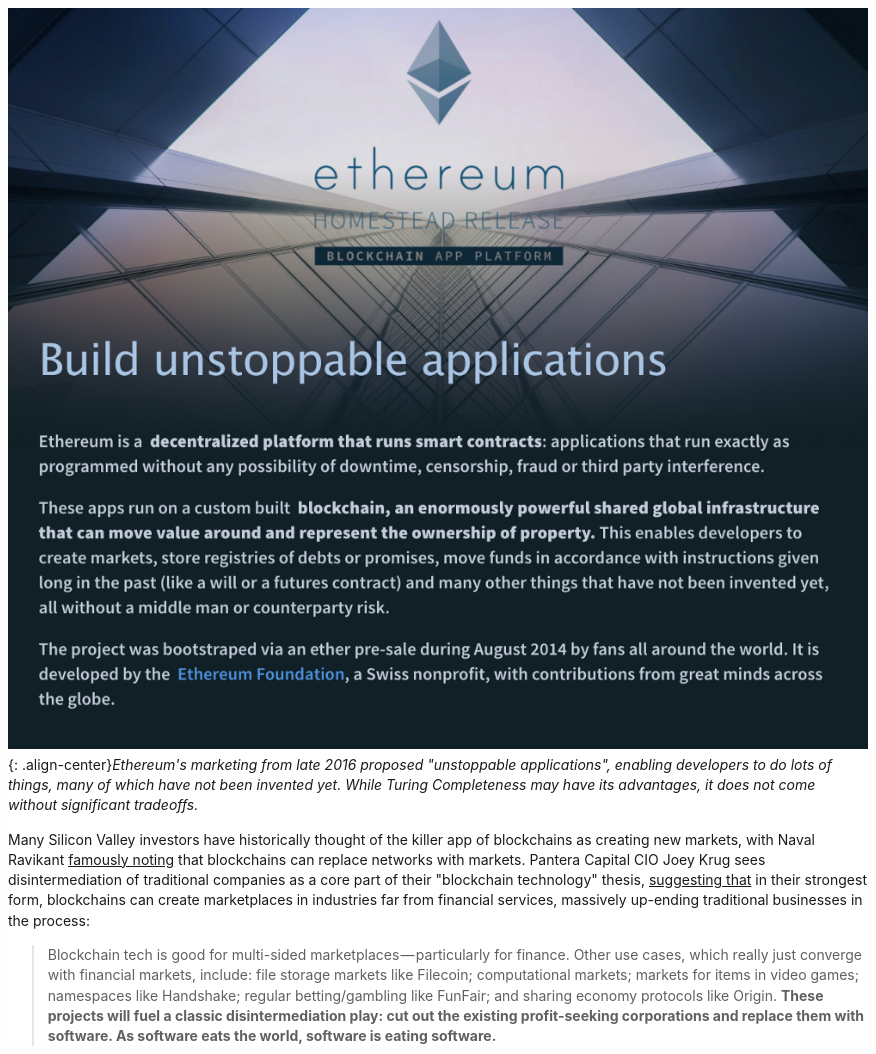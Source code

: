 ![eth image](/assets/images/cy19q1/cy19q1m1/arjun-eth.png){: .align-center}*Ethereum's marketing from late 2016 proposed "unstoppable applications", enabling developers to do lots of things, many of which have not been invented yet. While Turing Completeness may have its advantages, it does not come without significant tradeoffs.*


Many Silicon Valley investors have historically thought of the killer app of blockchains as creating new markets, with Naval Ravikant [famously noting](https://twitter.com/naval/status/877467629308395521) that blockchains can replace networks with markets. Pantera Capital CIO Joey Krug sees disintermediation of traditional companies as a core part of their "blockchain technology" thesis, [suggesting that](https://medium.com/@PanteraCapital/a-crypto-thesis-47eaacf861ca) in their strongest form, blockchains can create marketplaces in industries far from financial services, massively up-ending traditional businesses in the process:

> Blockchain tech is good for multi-sided marketplaces — particularly for finance. Other use cases, which really just converge with financial markets, include: file storage markets like Filecoin; computational markets; markets for items in video games; namespaces like Handshake; regular betting/gambling like FunFair; and sharing economy protocols like Origin. **These projects will fuel a classic disintermediation play: cut out the existing profit-seeking corporations and replace them with software. As software eats the world, software is eating software.**
